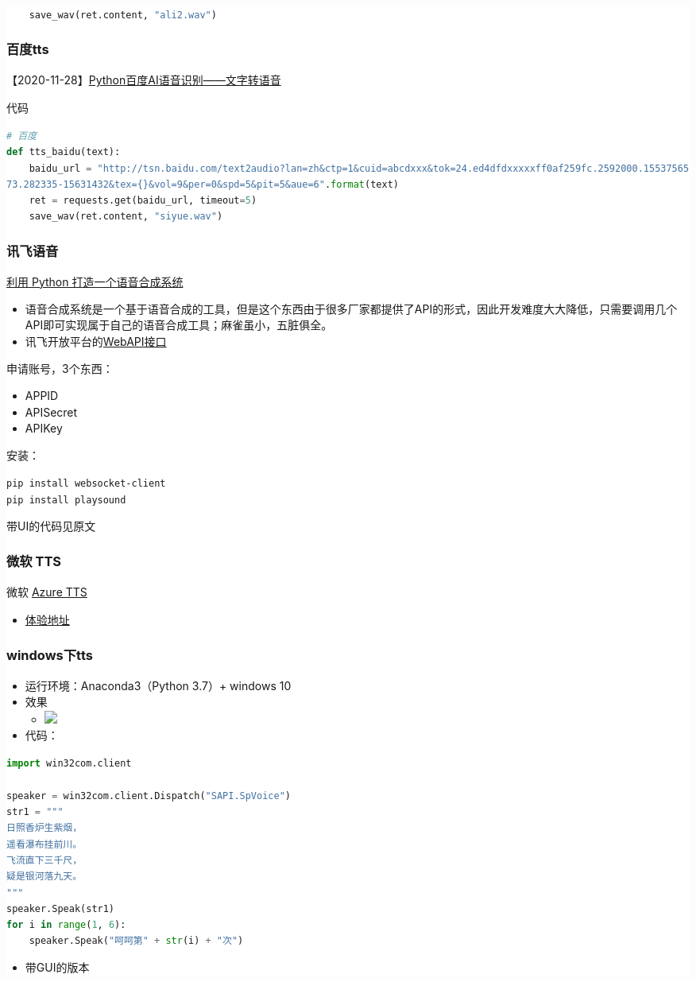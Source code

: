 ```python
    save_wav(ret.content, "ali2.wav")
```

### 百度tts

【2020-11-28】[Python百度AI语音识别——文字转语音](https://blog.csdn.net/weixin_42365530/article/details/103915056)

代码

```py
# 百度
def tts_baidu(text):
    baidu_url = "http://tsn.baidu.com/text2audio?lan=zh&ctp=1&cuid=abcdxxx&tok=24.ed4dfdxxxxxff0af259fc.2592000.1553756573.282335-15631432&tex={}&vol=9&per=0&spd=5&pit=5&aue=6".format(text)
    ret = requests.get(baidu_url, timeout=5)
    save_wav(ret.content, "siyue.wav")
```

### 讯飞语音

[利用 Python 打造一个语音合成系统](https://mp.weixin.qq.com/s/rFvwsz4Bh7RciKwTVgBVhg)
- 语音合成系统是一个基于语音合成的工具，但是这个东西由于很多厂家都提供了API的形式，因此开发难度大大降低，只需要调用几个API即可实现属于自己的语音合成工具；麻雀虽小，五脏俱全。
- 讯飞开放平台的[WebAPI接口](https://www.xfyun.cn/doc/tts/online_tts/API.html)

申请账号，3个东西：
- APPID
- APISecret
- APIKey

安装：

```shell
pip install websocket-client
pip install playsound
```

带UI的代码见原文


### 微软 TTS

微软 [Azure TTS](https://azure.microsoft.com/zh-cn/products/ai-services/text-to-speech)
- [体验地址](https://www.mindtechassist.com/%E8%AF%AD%E9%9F%B3%E5%90%88%E6%88%90)


### windows下tts

- 运行环境：Anaconda3（Python 3.7）+ windows 10
- 效果
  - ![](https://img-blog.csdnimg.cn/20190310211959370.png)
- 代码：

```python
import win32com.client

speaker = win32com.client.Dispatch("SAPI.SpVoice")
str1 = """
日照香炉生紫烟，
遥看瀑布挂前川。
飞流直下三千尺，
疑是银河落九天。
"""
speaker.Speak(str1)
for i in range(1, 6):
    speaker.Speak("呵呵第" + str(i) + "次")
```
- 带GUI的版本
